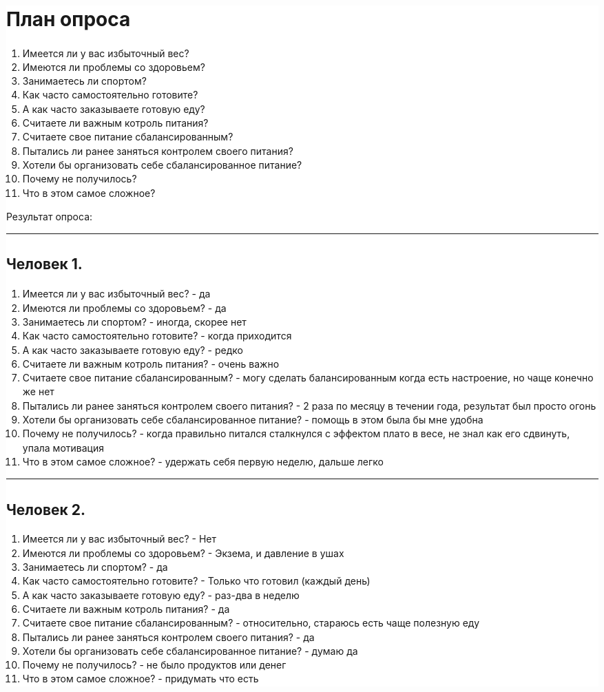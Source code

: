 
# План опроса

1. Имеется ли у вас избыточный вес?
2. Имеются ли проблемы со здоровьем?
3. Занимаетесь ли спортом?
4. Как часто самостоятельно готовите?
5. А как часто заказываете готовую еду?
6. Считаете ли важным котроль питания?
7. Считаете свое питание сбалансированным?
8. Пытались ли ранее заняться контролем своего питания?
9. Хотели бы организовать себе сбалансированное питание?
10. Почему не получилось?
11. Что в этом самое сложное?

Результат опроса:

___

## Человек 1.

1. Имеется ли у вас избыточный вес? - да
2. Имеются ли проблемы со здоровьем? - да
3. Занимаетесь ли спортом? - иногда, скорее нет
4. Как часто самостоятельно готовите? - когда приходится
5. А как часто заказываете готовую еду? - редко
6. Считаете ли важным котроль питания? - очень важно
7. Считаете свое питание сбалансированным? -  могу сделать балансированным когда есть настроение, но чаще конечно же нет
8. Пытались ли ранее заняться контролем своего питания? -  2 раза по месяцу в течении года, результат был просто огонь
9. Хотели бы организовать себе сбалансированное питание? - помощь в этом была бы мне удобна
10. Почему не получилось? -  когда правильно питался сталкнулся с эффектом плато в весе, не знал как его сдвинуть, упала мотивация
11. Что в этом самое сложное? - удержать себя первую неделю, дальше легко

___

## Человек 2.

1. Имеется ли у вас избыточный вес? - Нет
2. Имеются ли проблемы со здоровьем? - Экзема, и давление в ушах
3. Занимаетесь ли спортом? -  да
4. Как часто самостоятельно готовите? - Только что готовил (каждый день)
5. А как часто заказываете готовую еду? - раз-два в неделю
6. Считаете ли важным котроль питания? - да
7. Считаете свое питание сбалансированным? -  относительно, стараюсь есть чаще полезную еду
8. Пытались ли ранее заняться контролем своего питания? -  да
9. Хотели бы организовать себе сбалансированное питание? - думаю да
10. Почему не получилось? -  не было продуктов или денег
11. Что в этом самое сложное? - придумать что есть
